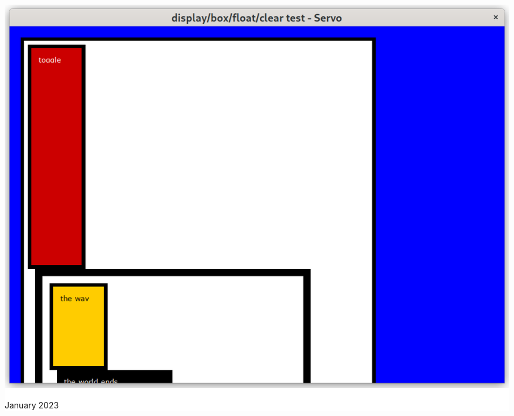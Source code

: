   <img src="/img/servo-acid1-202301.png" alt="Screenshot of Servo acid1 test result in Jan'23" />

  January 2023

</div>

<div style="float: left; width: 45%; margin: 1.5%; height: 450px; text-align: center;">
